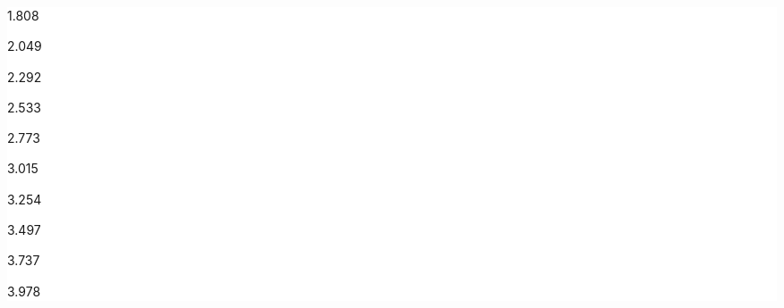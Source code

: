 <td style align="center" valign="top" charoff="50">

1.808

</td>

<td style align="center" valign="top" charoff="50">

2.049

</td>

<td style align="center" valign="top" charoff="50">

2.292

</td>

<td style align="center" valign="top" charoff="50">

2.533

</td>

<td style align="center" valign="top" charoff="50">

2.773

</td>

<td style align="center" valign="top" charoff="50">

3.015

</td>

<td style align="center" valign="top" charoff="50">

3.254

</td>

<td style align="center" valign="top" charoff="50">

3.497

</td>

<td style align="center" valign="top" charoff="50">

3.737

</td>

<td style align="center" valign="top" charoff="50">

3.978

</td>

</tr>

<tr>

<td style align="left" valign="top" charoff="50">

